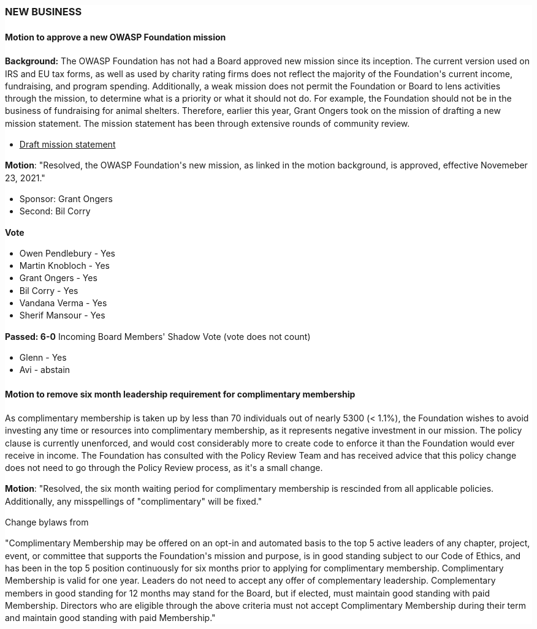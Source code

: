 
### NEW BUSINESS

#### Motion to approve a new OWASP Foundation mission ####

**Background:** The OWASP Foundation has not had a Board approved new mission since its inception. The current version used on IRS and EU tax forms, as well as used by charity rating firms does not reflect the majority of the Foundation's current income, fundraising, and program spending. Additionally, a weak mission does not permit the Foundation or Board to lens activities through the mission, to determine what is a priority or what it should not do. For example, the Foundation should not be in the business of fundraising for animal shelters. Therefore, earlier this year, Grant Ongers took on the mission of drafting a new mission statement. The mission statement has been through extensive rounds of community review. 

- [Draft mission statement](https://docs.google.com/document/d/13uTO6LdXq5W7HADiA0P4QPQevyO0hzthf5KtvnFbt4s/edit)

**Motion**: "Resolved, the OWASP Foundation's new mission, as linked in the motion background, is approved, effective Novemeber 23, 2021."

- Sponsor: Grant Ongers
- Second: Bil Corry

**Vote**
- Owen Pendlebury - Yes
- Martin Knobloch - Yes
- Grant Ongers - Yes
- Bil Corry - Yes
- Vandana Verma - Yes
- Sherif Mansour - Yes

**Passed:  6-0**
Incoming Board Members' Shadow Vote (vote does not count)
- Glenn - Yes
- Avi - abstain 


#### Motion to remove six month leadership requirement for complimentary membership ####

As complimentary membership is taken up by less than 70 individuals out of nearly 5300 (< 1.1%), the Foundation wishes to avoid investing any time or resources into complimentary membership, as it represents negative investment in our mission. The policy clause is currently unenforced, and would cost considerably more to create code to enforce it than the Foundation would ever receive in income. The Foundation has consulted with the Policy Review Team and has received advice that this policy change does not need to go through the Policy Review process, as it's a small change.

**Motion**: "Resolved, the six month waiting period for complimentary membership is rescinded from all applicable policies. Additionally, any misspellings of "complimentary" will be fixed."

Change bylaws from

"Complimentary Membership may be offered on an opt-in and automated basis to the top 5 active leaders of any chapter, project, event, or committee that supports the Foundation's mission and purpose, is in good standing subject to our Code of Ethics, and has been in the top 5 position continuously for six months prior to applying for complimentary membership. Complimentary Membership is valid for one year. Leaders do not need to accept any offer of complementary leadership. Complementary members in good standing for 12 months may stand for the Board, but if elected, must maintain good standing with paid Membership. Directors who are eligible through the above criteria must not accept Complimentary Membership during their term and maintain good standing with paid Membership."
